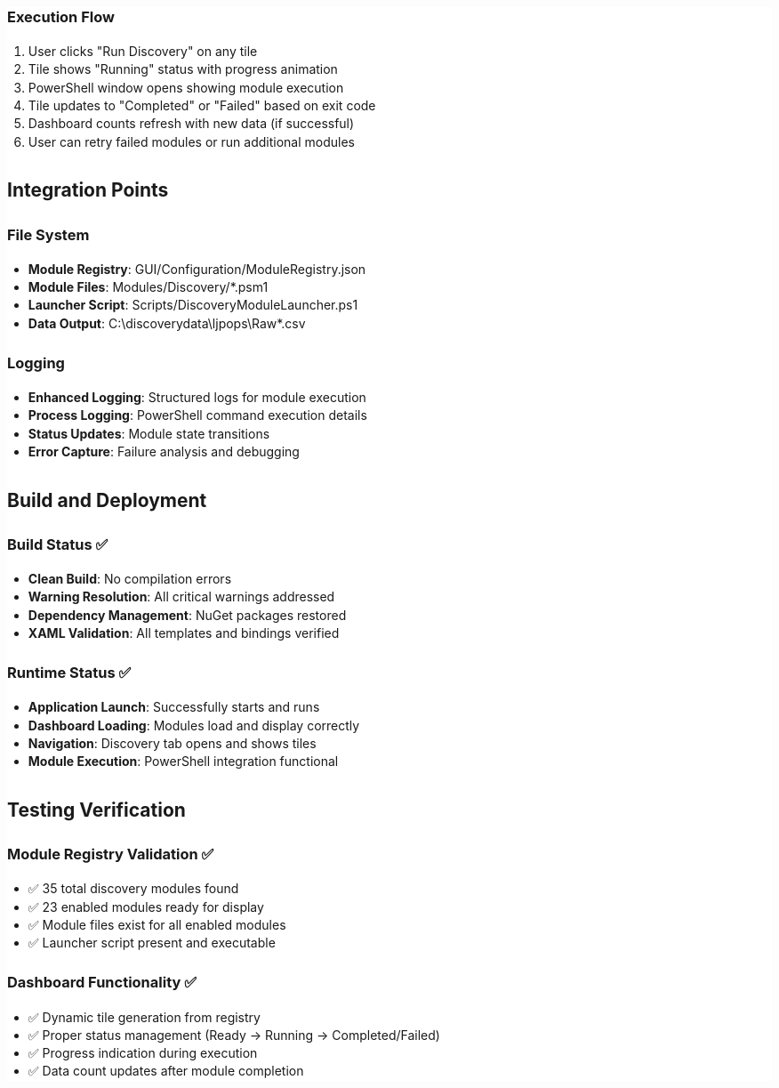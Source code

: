 ### Execution Flow
1. User clicks "Run Discovery" on any tile
2. Tile shows "Running" status with progress animation
3. PowerShell window opens showing module execution
4. Tile updates to "Completed" or "Failed" based on exit code
5. Dashboard counts refresh with new data (if successful)
6. User can retry failed modules or run additional modules

## Integration Points

### File System
- **Module Registry**: GUI/Configuration/ModuleRegistry.json
- **Module Files**: Modules/Discovery/*.psm1
- **Launcher Script**: Scripts/DiscoveryModuleLauncher.ps1
- **Data Output**: C:\discoverydata\ljpops\Raw\*.csv

### Logging
- **Enhanced Logging**: Structured logs for module execution
- **Process Logging**: PowerShell command execution details
- **Status Updates**: Module state transitions
- **Error Capture**: Failure analysis and debugging

## Build and Deployment

### Build Status ✅
- **Clean Build**: No compilation errors
- **Warning Resolution**: All critical warnings addressed
- **Dependency Management**: NuGet packages restored
- **XAML Validation**: All templates and bindings verified

### Runtime Status ✅
- **Application Launch**: Successfully starts and runs
- **Dashboard Loading**: Modules load and display correctly
- **Navigation**: Discovery tab opens and shows tiles
- **Module Execution**: PowerShell integration functional

## Testing Verification

### Module Registry Validation ✅
- ✅ 35 total discovery modules found
- ✅ 23 enabled modules ready for display
- ✅ Module files exist for all enabled modules
- ✅ Launcher script present and executable

### Dashboard Functionality ✅
- ✅ Dynamic tile generation from registry
- ✅ Proper status management (Ready → Running → Completed/Failed)
- ✅ Progress indication during execution
- ✅ Data count updates after module completion
